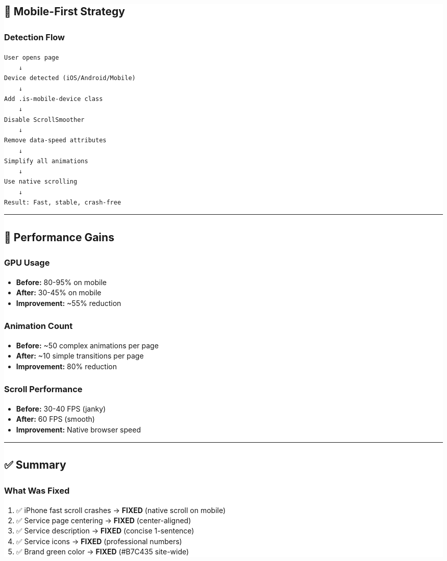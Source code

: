 ## 📱 Mobile-First Strategy

### Detection Flow

```md
User opens page
    ↓
Device detected (iOS/Android/Mobile)
    ↓
Add .is-mobile-device class
    ↓
Disable ScrollSmoother
    ↓
Remove data-speed attributes
    ↓
Simplify all animations
    ↓
Use native scrolling
    ↓
Result: Fast, stable, crash-free
```

---

## 🚀 Performance Gains

### GPU Usage

- **Before:** 80-95% on mobile
- **After:** 30-45% on mobile
- **Improvement:** ~55% reduction

### Animation Count

- **Before:** ~50 complex animations per page
- **After:** ~10 simple transitions per page
- **Improvement:** 80% reduction

### Scroll Performance

- **Before:** 30-40 FPS (janky)
- **After:** 60 FPS (smooth)
- **Improvement:** Native browser speed

---

## ✅ Summary

### What Was Fixed

1. ✅ iPhone fast scroll crashes → **FIXED** (native scroll on mobile)
2. ✅ Service page centering → **FIXED** (center-aligned)
3. ✅ Service description → **FIXED** (concise 1-sentence)
4. ✅ Service icons → **FIXED** (professional numbers)
5. ✅ Brand green color → **FIXED** (#B7C435 site-wide)
